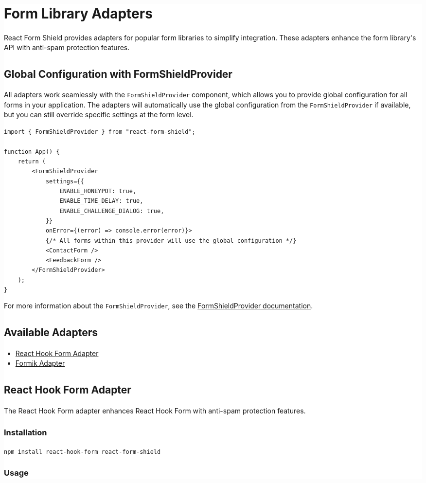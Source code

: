 # Form Library Adapters

React Form Shield provides adapters for popular form libraries to simplify integration. These adapters enhance the form library's API with anti-spam protection features.

## Global Configuration with FormShieldProvider

All adapters work seamlessly with the `FormShieldProvider` component, which allows you to provide global configuration for all forms in your application. The adapters will automatically use the global configuration from the `FormShieldProvider` if available, but you can still override specific settings at the form level.

```tsx
import { FormShieldProvider } from "react-form-shield";

function App() {
    return (
        <FormShieldProvider
            settings={{
                ENABLE_HONEYPOT: true,
                ENABLE_TIME_DELAY: true,
                ENABLE_CHALLENGE_DIALOG: true,
            }}
            onError={(error) => console.error(error)}>
            {/* All forms within this provider will use the global configuration */}
            <ContactForm />
            <FeedbackForm />
        </FormShieldProvider>
    );
}
```

For more information about the `FormShieldProvider`, see the [FormShieldProvider documentation](./index.md#formshieldprovider).

## Available Adapters

- [React Hook Form Adapter](#react-hook-form-adapter)
- [Formik Adapter](#formik-adapter)

## React Hook Form Adapter

The React Hook Form adapter enhances React Hook Form with anti-spam protection features.

### Installation

```bash
npm install react-hook-form react-form-shield
```

### Usage
